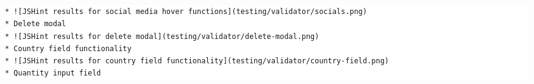     * ![JSHint results for social media hover functions](testing/validator/socials.png)
    * Delete modal
    * ![JSHint results for delete modal](testing/validator/delete-modal.png)
    * Country field functionality
    * ![JSHint results for country field functionality](testing/validator/country-field.png)
    * Quantity input field